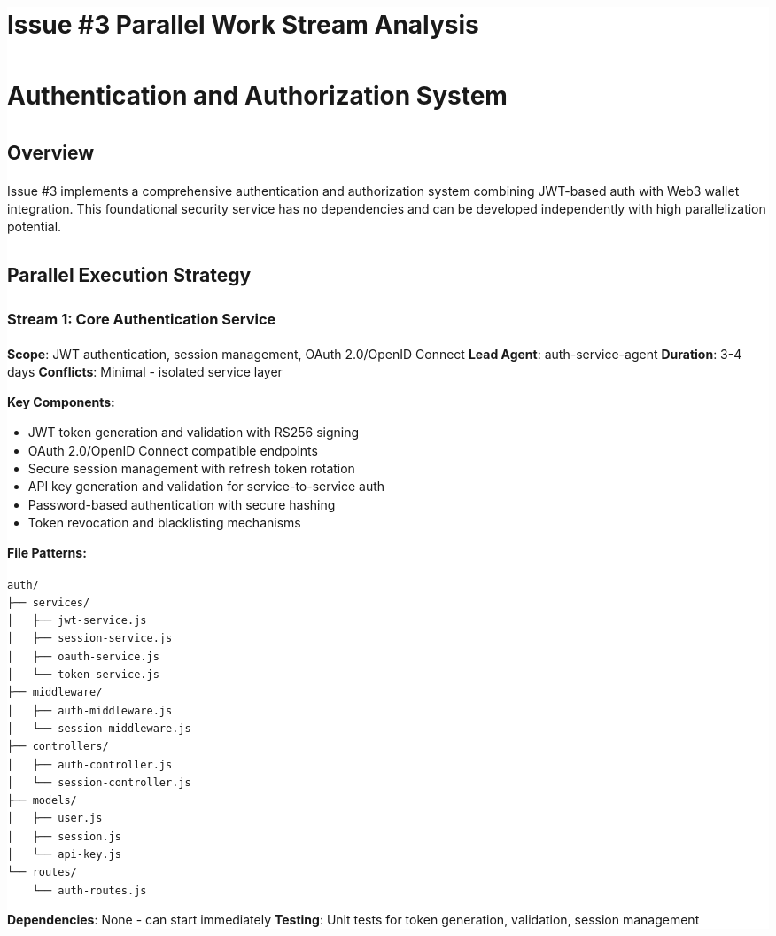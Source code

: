 # Issue #3 Parallel Work Stream Analysis
# Authentication and Authorization System

## Overview
Issue #3 implements a comprehensive authentication and authorization system combining JWT-based auth with Web3 wallet integration. This foundational security service has no dependencies and can be developed independently with high parallelization potential.

## Parallel Execution Strategy

### Stream 1: Core Authentication Service
**Scope**: JWT authentication, session management, OAuth 2.0/OpenID Connect
**Lead Agent**: auth-service-agent
**Duration**: 3-4 days
**Conflicts**: Minimal - isolated service layer

**Key Components:**
- JWT token generation and validation with RS256 signing
- OAuth 2.0/OpenID Connect compatible endpoints
- Secure session management with refresh token rotation
- API key generation and validation for service-to-service auth
- Password-based authentication with secure hashing
- Token revocation and blacklisting mechanisms

**File Patterns:**
```
auth/
├── services/
│   ├── jwt-service.js
│   ├── session-service.js
│   ├── oauth-service.js
│   └── token-service.js
├── middleware/
│   ├── auth-middleware.js
│   └── session-middleware.js
├── controllers/
│   ├── auth-controller.js
│   └── session-controller.js
├── models/
│   ├── user.js
│   ├── session.js
│   └── api-key.js
└── routes/
    └── auth-routes.js
```

**Dependencies**: None - can start immediately
**Testing**: Unit tests for token generation, validation, session management
